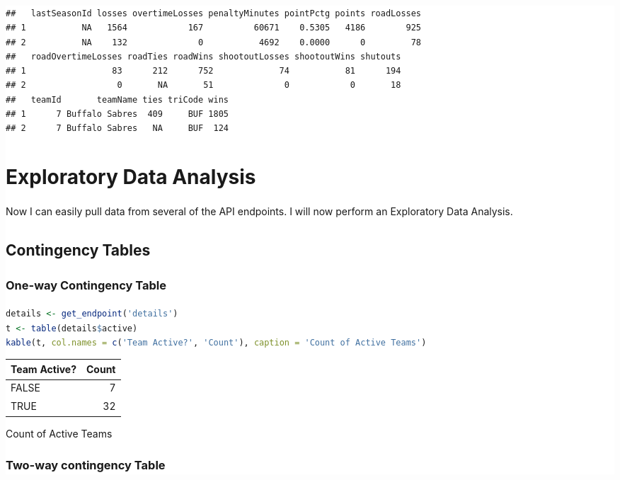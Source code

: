     ##   lastSeasonId losses overtimeLosses penaltyMinutes pointPctg points roadLosses
    ## 1           NA   1564            167          60671    0.5305   4186        925
    ## 2           NA    132              0           4692    0.0000      0         78
    ##   roadOvertimeLosses roadTies roadWins shootoutLosses shootoutWins shutouts
    ## 1                 83      212      752             74           81      194
    ## 2                  0       NA       51              0            0       18
    ##   teamId       teamName ties triCode wins
    ## 1      7 Buffalo Sabres  409     BUF 1805
    ## 2      7 Buffalo Sabres   NA     BUF  124

# Exploratory Data Analysis

Now I can easily pull data from several of the API endpoints. I will now
perform an Exploratory Data Analysis.

## Contingency Tables

### One-way Contingency Table

``` r
details <- get_endpoint('details')
t <- table(details$active)
kable(t, col.names = c('Team Active?', 'Count'), caption = 'Count of Active Teams')
```

| Team Active? | Count |
|:-------------|------:|
| FALSE        |     7 |
| TRUE         |    32 |

Count of Active Teams

### Two-way contingency Table
